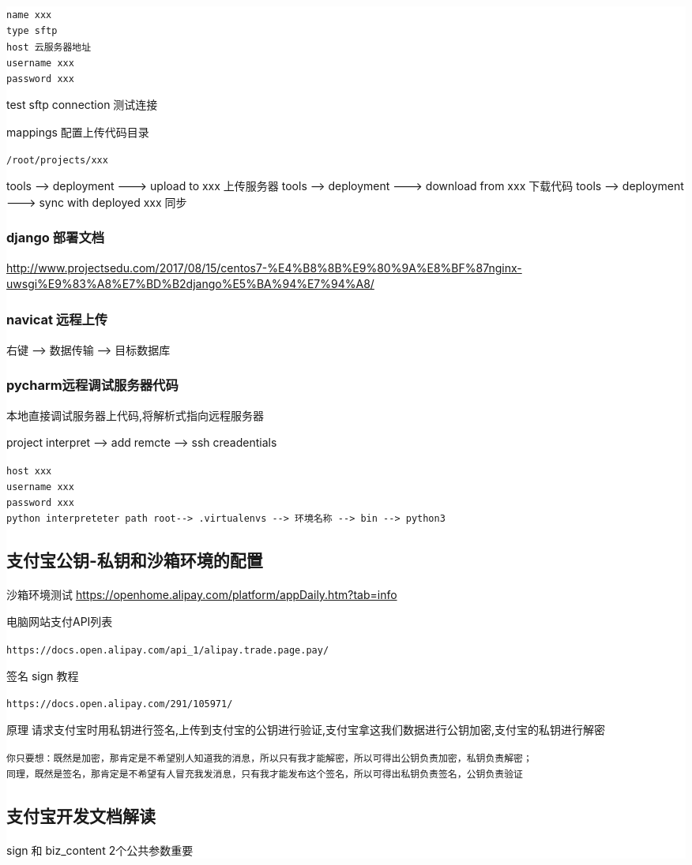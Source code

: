     name xxx
    type sftp
    host 云服务器地址
    username xxx
    password xxx
    
test sftp connection 测试连接

mappings 配置上传代码目录

    /root/projects/xxx

tools --> deployment ---> upload to xxx 上传服务器
tools --> deployment ---> download from xxx 下载代码
tools --> deployment ---> sync with deployed xxx 同步

### django 部署文档

http://www.projectsedu.com/2017/08/15/centos7-%E4%B8%8B%E9%80%9A%E8%BF%87nginx-uwsgi%E9%83%A8%E7%BD%B2django%E5%BA%94%E7%94%A8/

### navicat 远程上传

右键 --> 数据传输 --> 目标数据库

### pycharm远程调试服务器代码

本地直接调试服务器上代码,将解析式指向远程服务器

project interpret --> add remcte --> ssh creadentials

    host xxx
    username xxx
    password xxx
    python interpreteter path root--> .virtualenvs --> 环境名称 --> bin --> python3
    
## 支付宝公钥-私钥和沙箱环境的配置

沙箱环境测试 https://openhome.alipay.com/platform/appDaily.htm?tab=info

电脑网站支付API列表 

    https://docs.open.alipay.com/api_1/alipay.trade.page.pay/

签名 sign 教程

    https://docs.open.alipay.com/291/105971/

原理 请求支付宝时用私钥进行签名,上传到支付宝的公钥进行验证,支付宝拿这我们数据进行公钥加密,支付宝的私钥进行解密

    你只要想：既然是加密，那肯定是不希望别人知道我的消息，所以只有我才能解密，所以可得出公钥负责加密，私钥负责解密；
    同理，既然是签名，那肯定是不希望有人冒充我发消息，只有我才能发布这个签名，所以可得出私钥负责签名，公钥负责验证
    
## 支付宝开发文档解读

sign 和 biz_content 2个公共参数重要
